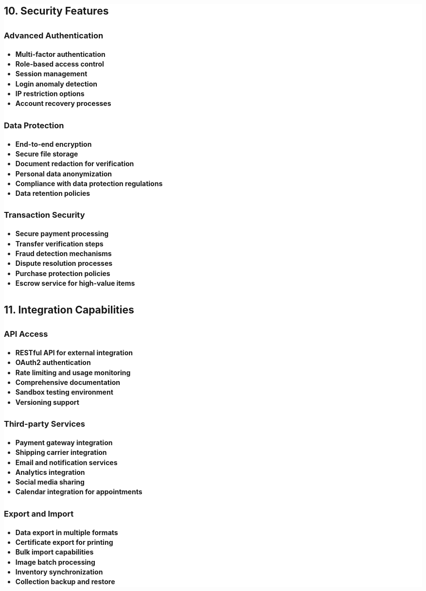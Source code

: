 ## 10. Security Features

### Advanced Authentication
- **Multi-factor authentication**
- **Role-based access control**
- **Session management**
- **Login anomaly detection**
- **IP restriction options**
- **Account recovery processes**

### Data Protection
- **End-to-end encryption**
- **Secure file storage**
- **Document redaction for verification**
- **Personal data anonymization**
- **Compliance with data protection regulations**
- **Data retention policies**

### Transaction Security
- **Secure payment processing**
- **Transfer verification steps**
- **Fraud detection mechanisms**
- **Dispute resolution processes**
- **Purchase protection policies**
- **Escrow service for high-value items**

## 11. Integration Capabilities

### API Access
- **RESTful API for external integration**
- **OAuth2 authentication**
- **Rate limiting and usage monitoring**
- **Comprehensive documentation**
- **Sandbox testing environment**
- **Versioning support**

### Third-party Services
- **Payment gateway integration**
- **Shipping carrier integration**
- **Email and notification services**
- **Analytics integration**
- **Social media sharing**
- **Calendar integration for appointments**

### Export and Import
- **Data export in multiple formats**
- **Certificate export for printing**
- **Bulk import capabilities**
- **Image batch processing**
- **Inventory synchronization**
- **Collection backup and restore**

